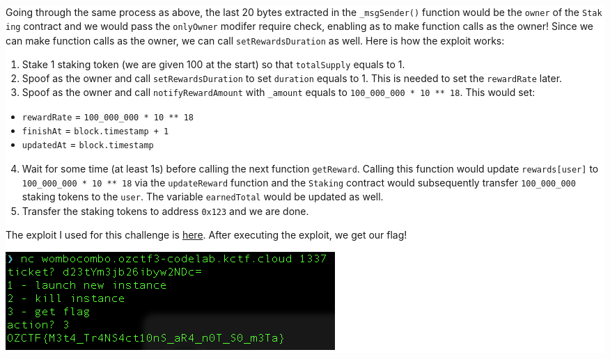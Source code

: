 Going through the same process as above, the last 20 bytes extracted in the `_msgSender()` function would be the `owner` of the `Staking` contract and we would pass the `onlyOwner` modifer require check, enabling as to make function calls as the owner! Since we can make function calls as the owner, we can call `setRewardsDuration` as well. Here is how the exploit works:

1. Stake 1 staking token (we are given 100 at the start) so that `totalSupply` equals to 1.
2. Spoof as the owner and call `setRewardsDuration` to set `duration` equals to 1. This is needed to set the `rewardRate` later.
3. Spoof as the owner and call `notifyRewardAmount` with `_amount` equals to `100_000_000 * 10 ** 18`. This would set:

- `rewardRate` = `100_000_000 * 10 ** 18`
- `finishAt` = `block.timestamp + 1`
- `updatedAt` = `block.timestamp`

4. Wait for some time (at least 1s) before calling the next function `getReward`. Calling this function would update `rewards[user]` to `100_000_000 * 10 ** 18` via the `updateReward` function and the `Staking` contract would subsequently transfer `100_000_000` staking tokens to the `user`. The variable `earnedTotal` would be updated as well.
5. Transfer the staking tokens to address `0x123` and we are done.

The exploit I used for this challenge is [here](./WomboCombo.s.sol). After executing the exploit, we get our flag!

![flag](./wombo-combo-flag.png)
